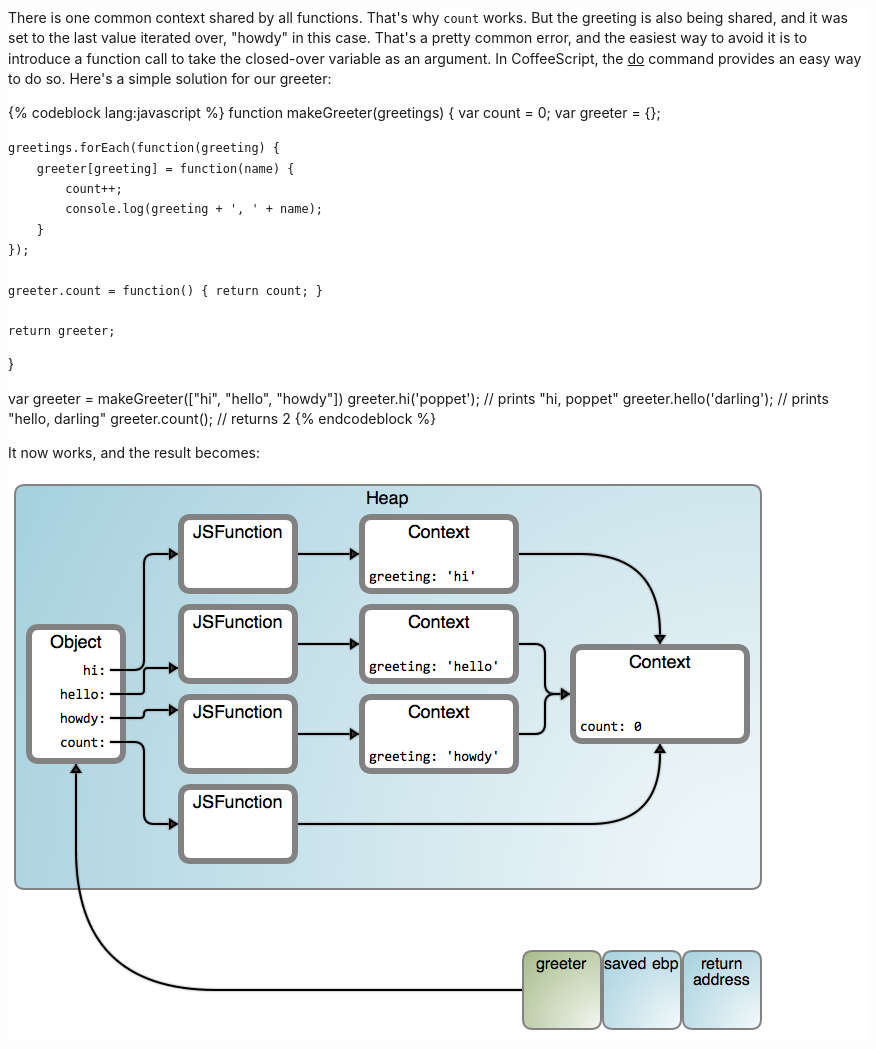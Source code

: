 There is one common context shared by all functions. That's why `count` works.
But the greeting is also being shared, and it was set to the last value iterated
over, "howdy" in this case. That's a pretty common error, and the easiest way to
avoid it is to introduce a function call to take the closed-over variable as an
argument. In CoffeeScript, the [do][coffee-do] command provides an easy way to
do so.  Here's a simple solution for our greeter:

{% codeblock lang:javascript %}
function makeGreeter(greetings)
{
    var count = 0;
    var greeter = {};

    greetings.forEach(function(greeting) {
        greeter[greeting] = function(name) {
            count++;
            console.log(greeting + ', ' + name);
        }
    });

    greeter.count = function() { return count; }

    return greeter;
}

var greeter = makeGreeter(["hi", "hello", "howdy"])
greeter.hi('poppet'); // prints "hi, poppet"
greeter.hello('darling'); // prints "hello, darling"
greeter.count(); // returns 2
{% endcodeblock %}

It now works, and the result becomes:

<img id="greeter" class="center" src="/img/stack/greeter.png"
usemap="#mapGreeter">
<map id="mapGreeter" name="mapGreeter">
<area shape='poly' coords='118,146,118,286,18,286,18,146' href='https://code.google.com/p/v8/source/browse/trunk/src/objects.h#1671'>

[subscribe]: http://feeds.feedburner.com/GustavoDuarte
[follow me]: http://twitter.com/food4hackers
[stack]: /post/journey-to-the-stack "Journey to the Stack"
[stackFolly-gdb-commands]: https://github.com/gduarte/blog/blob/master/code/x86-stack/stackFolly-gdb-commands.txt
[readIntoHeap]: https://github.com/gduarte/blog/blob/master/code/x86-stack/readIntoHeap.c
[readIntoHeap-gdb-output]: https://github.com/gduarte/blog/blob/master/code/x86-stack/readIntoHeap-gdb-output.txt#L47
[epilogues]: /post/epilogues-canaries-buffer-overflows/
[heap]: /foo
[coffee-do]: http://coffeescript.org/#loops
[koan]: http://people.csail.mit.edu/gregs/ll1-discuss-archive-html/msg03277.html
[v8-objects]: https://code.google.com/p/v8/source/browse/trunk/src/objects.h#37
[HeapNumber]: https://code.google.com/p/v8/source/browse/trunk/src/objects.h#1505
[v8-jsobject]: https://code.google.com/p/v8/source/browse/trunk/src/objects.h#1671
[v8-scopeInfo]: https://code.google.com/p/v8/source/browse/trunk/src/objects.h#4115
[v8-context]: https://code.google.com/p/v8/source/browse/trunk/src/contexts.h#188
[v8-sharedFunctionInfo]: https://code.google.com/p/v8/source/browse/trunk/src/objects.h#6612
[v8-smi]: https://code.google.com/p/v8/source/browse/trunk/src/objects.h#1264
[v8-storage]: https://code.google.com/p/v8/source/browse/trunk/src/objects.h#148
[jsfunction]: https://code.google.com/p/v8/source/browse/trunk/src/objects.h#7245
[lexical environments]: http://people.mozilla.org/~jorendorff/es6-draft.html#sec-lexical-environments
[environment record]: http://people.mozilla.org/~jorendorff/es6-draft.html#sec-environment-records
[v8-closures]: http://mrale.ph/blog/2012/09/23/grokking-v8-closures-for-fun.html
[egorov]: http://mrale.ph
[jsperf-number]: http://jsperf.com/primitive-numbers-vs-wrapped-numbers/2
[es6-toprimitive]: http://people.mozilla.org/~jorendorff/es6-draft.html#sec-toprimitive